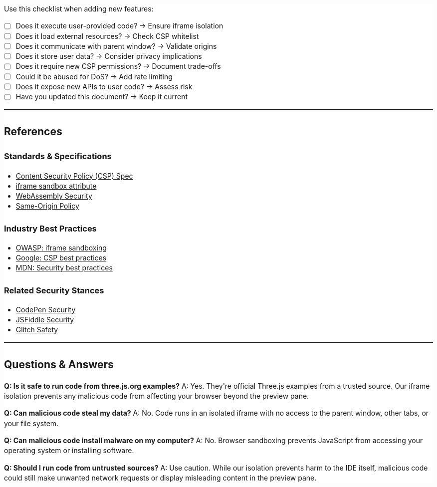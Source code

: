 Use this checklist when adding new features:

- [ ] Does it execute user-provided code? → Ensure iframe isolation
- [ ] Does it load external resources? → Check CSP whitelist
- [ ] Does it communicate with parent window? → Validate origins
- [ ] Does it store user data? → Consider privacy implications
- [ ] Does it require new CSP permissions? → Document trade-offs
- [ ] Could it be abused for DoS? → Add rate limiting
- [ ] Does it expose new APIs to user code? → Assess risk
- [ ] Have you updated this document? → Keep it current

---

## References

### Standards & Specifications
- [Content Security Policy (CSP) Spec](https://www.w3.org/TR/CSP3/)
- [iframe sandbox attribute](https://developer.mozilla.org/en-US/docs/Web/HTML/Element/iframe#sandbox)
- [WebAssembly Security](https://webassembly.org/docs/security/)
- [Same-Origin Policy](https://developer.mozilla.org/en-US/docs/Web/Security/Same-origin_policy)

### Industry Best Practices
- [OWASP: iframe sandboxing](https://cheatsheetseries.owasp.org/cheatsheets/HTML5_Security_Cheat_Sheet.html#sandboxed-frames)
- [Google: CSP best practices](https://csp.withgoogle.com/docs/index.html)
- [MDN: Security best practices](https://developer.mozilla.org/en-US/docs/Web/Security)

### Related Security Stances
- [CodePen Security](https://blog.codepen.io/documentation/security/)
- [JSFiddle Security](https://jsfiddle.net/security/)
- [Glitch Safety](https://glitch.com/help/safety/)

---

## Questions & Answers

**Q: Is it safe to run code from three.js.org examples?**
A: Yes. They're official Three.js examples from a trusted source. Our iframe isolation prevents any malicious code from affecting your browser beyond the preview pane.

**Q: Can malicious code steal my data?**
A: No. Code runs in an isolated iframe with no access to the parent window, other tabs, or your file system.

**Q: Can malicious code install malware on my computer?**
A: No. Browser sandboxing prevents JavaScript from accessing your operating system or installing software.

**Q: Should I run code from untrusted sources?**
A: Use caution. While our isolation prevents harm to the IDE itself, malicious code could still make unwanted network requests or display misleading content in the preview pane.
